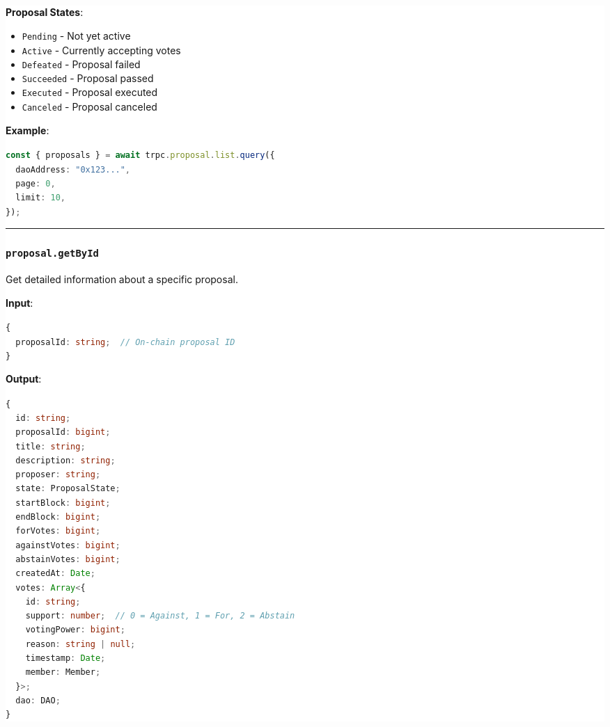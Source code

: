 **Proposal States**:
- `Pending` - Not yet active
- `Active` - Currently accepting votes
- `Defeated` - Proposal failed
- `Succeeded` - Proposal passed
- `Executed` - Proposal executed
- `Canceled` - Proposal canceled

**Example**:
```typescript
const { proposals } = await trpc.proposal.list.query({
  daoAddress: "0x123...",
  page: 0,
  limit: 10,
});
```

---

### `proposal.getById`

Get detailed information about a specific proposal.

**Input**:
```typescript
{
  proposalId: string;  // On-chain proposal ID
}
```

**Output**:
```typescript
{
  id: string;
  proposalId: bigint;
  title: string;
  description: string;
  proposer: string;
  state: ProposalState;
  startBlock: bigint;
  endBlock: bigint;
  forVotes: bigint;
  againstVotes: bigint;
  abstainVotes: bigint;
  createdAt: Date;
  votes: Array<{
    id: string;
    support: number;  // 0 = Against, 1 = For, 2 = Abstain
    votingPower: bigint;
    reason: string | null;
    timestamp: Date;
    member: Member;
  }>;
  dao: DAO;
}
```
